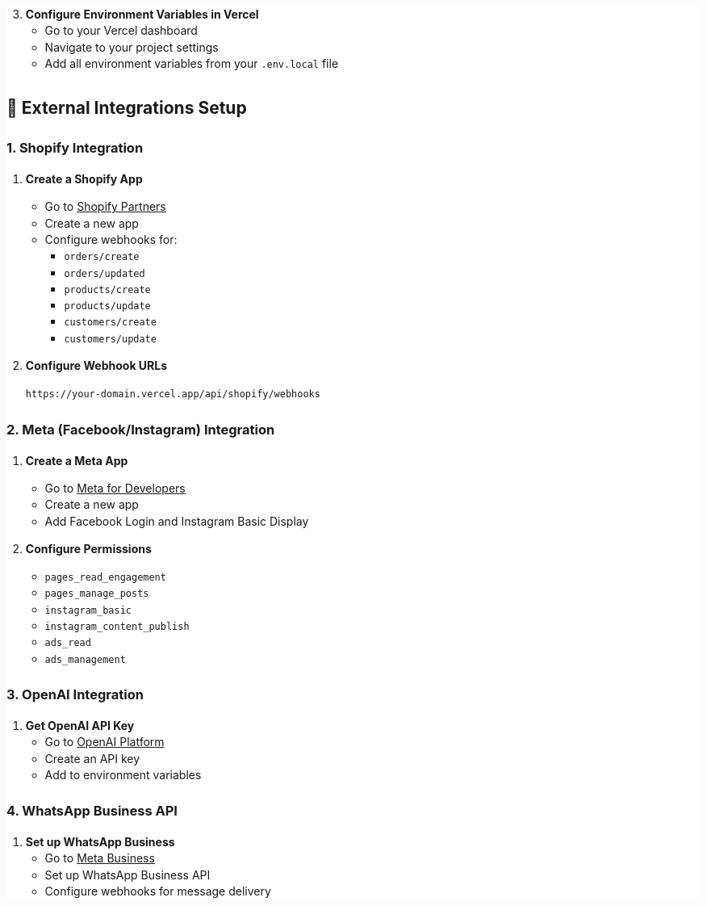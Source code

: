 3. **Configure Environment Variables in Vercel**
   - Go to your Vercel dashboard
   - Navigate to your project settings
   - Add all environment variables from your `.env.local` file

## 🔗 External Integrations Setup

### 1. Shopify Integration

1. **Create a Shopify App**
   - Go to [Shopify Partners](https://partners.shopify.com/)
   - Create a new app
   - Configure webhooks for:
     - `orders/create`
     - `orders/updated`
     - `products/create`
     - `products/update`
     - `customers/create`
     - `customers/update`

2. **Configure Webhook URLs**
   ```
   https://your-domain.vercel.app/api/shopify/webhooks
   ```

### 2. Meta (Facebook/Instagram) Integration

1. **Create a Meta App**
   - Go to [Meta for Developers](https://developers.facebook.com/)
   - Create a new app
   - Add Facebook Login and Instagram Basic Display

2. **Configure Permissions**
   - `pages_read_engagement`
   - `pages_manage_posts`
   - `instagram_basic`
   - `instagram_content_publish`
   - `ads_read`
   - `ads_management`

### 3. OpenAI Integration

1. **Get OpenAI API Key**
   - Go to [OpenAI Platform](https://platform.openai.com/)
   - Create an API key
   - Add to environment variables

### 4. WhatsApp Business API

1. **Set up WhatsApp Business**
   - Go to [Meta Business](https://business.facebook.com/)
   - Set up WhatsApp Business API
   - Configure webhooks for message delivery
